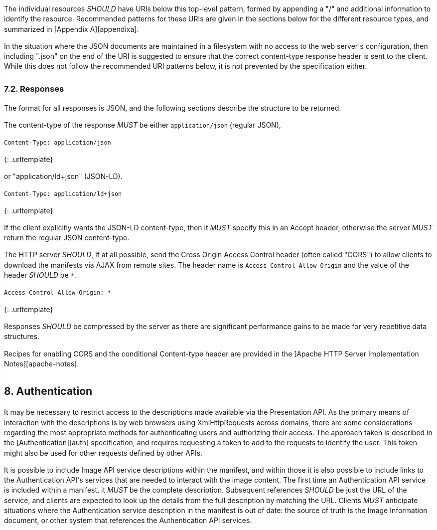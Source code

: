 The individual resources _SHOULD_ have URIs below this top-level pattern, formed by appending a "/" and additional information to identify the resource. Recommended patterns for these URIs are given in the sections below for the different resource types, and summarized in [Appendix A][appendixa].

In the situation where the JSON documents are maintained in a filesystem with no access to the web server's configuration, then including ".json" on the end of the URI is suggested to ensure that the correct content-type response header is sent to the client.  While this does not follow the recommended URI patterns below, it is not prevented by the specification either.

###  7.2. Responses

The format for all responses is JSON, and the following sections describe the structure to be returned.

The content-type of the response _MUST_ be either `application/json` (regular JSON),

``` none
Content-Type: application/json
```
{: .urltemplate}

or "application/ld+json" (JSON-LD).

``` none
Content-Type: application/ld+json
```
{: .urltemplate}

If the client explicitly wants the JSON-LD content-type, then it _MUST_ specify this in an Accept header, otherwise the server _MUST_ return the regular JSON content-type.

The HTTP server _SHOULD_, if at all possible, send the Cross Origin Access Control header (often called "CORS") to allow clients to download the manifests via AJAX from remote sites. The header name is `Access-Control-Allow-Origin` and the value of the header _SHOULD_ be `*`.

``` none
Access-Control-Allow-Origin: *
```
{: .urltemplate}

Responses _SHOULD_ be compressed by the server as there are significant performance gains to be made for very repetitive data structures.

Recipes for enabling CORS and the conditional Content-type header are provided in the [Apache HTTP Server Implementation Notes][apache-notes].


## 8. Authentication

It may be necessary to restrict access to the descriptions made available via the Presentation API.  As the primary means of interaction with the descriptions is by web browsers using XmlHttpRequests across domains, there are some considerations regarding the most appropriate methods for authenticating users and authorizing their access.  The approach taken is described in the [Authentication][auth] specification, and requires requesting a token to add to the requests to identify the user.  This token might also be used for other requests defined by other APIs.

It is possible to include Image API service descriptions within the manifest, and within those it is also possible to include links to the Authentication API's services that are needed to interact with the image content. The first time an Authentication API service is included within a manifest, it _MUST_ be the complete description. Subsequent references _SHOULD_ be just the URL of the service, and clients are expected to look up the details from the full description by matching the URL.  Clients _MUST_ anticipate situations where the Authentication service description in the manifest is out of date: the source of truth is the Image Information document, or other system that references the Authentication API services.
